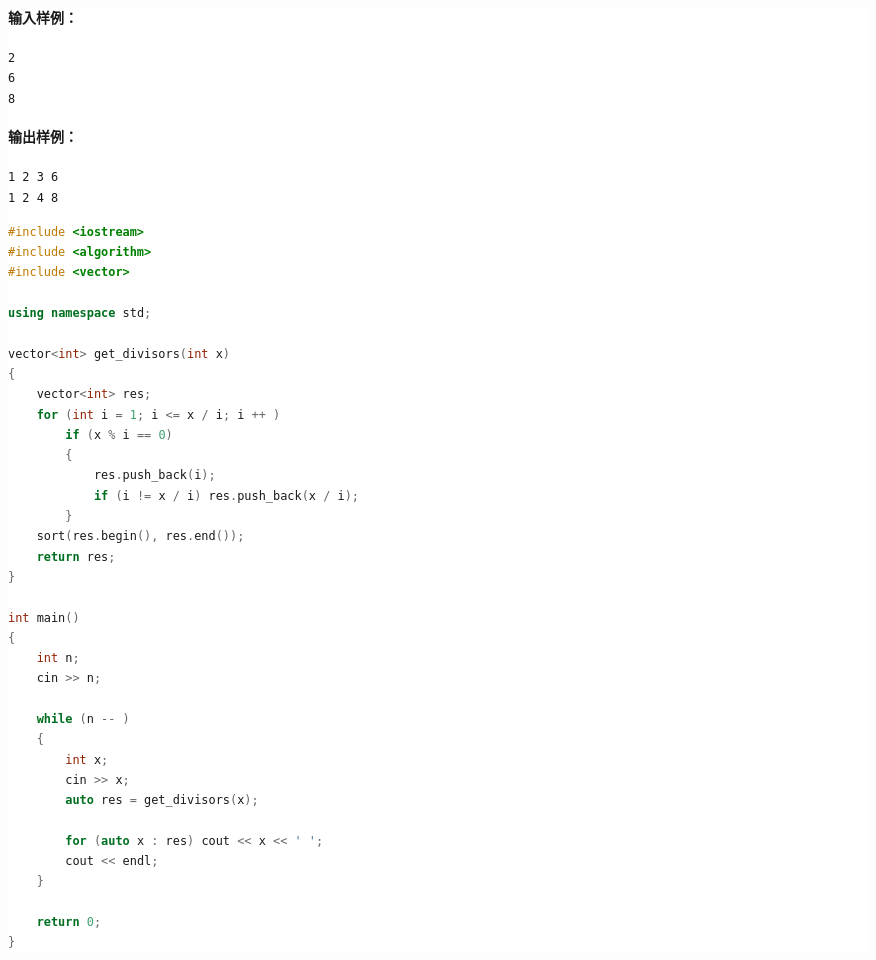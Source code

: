 #### 输入样例：

```
2
6
8
```

#### 输出样例：

```
1 2 3 6 
1 2 4 8
```

```c++
#include <iostream>
#include <algorithm>
#include <vector>

using namespace std;

vector<int> get_divisors(int x)
{
    vector<int> res;
    for (int i = 1; i <= x / i; i ++ )
        if (x % i == 0)
        {
            res.push_back(i);
            if (i != x / i) res.push_back(x / i);
        }
    sort(res.begin(), res.end());
    return res;
}

int main()
{
    int n;
    cin >> n;

    while (n -- )
    {
        int x;
        cin >> x;
        auto res = get_divisors(x);

        for (auto x : res) cout << x << ' ';
        cout << endl;
    }

    return 0;
}
```
